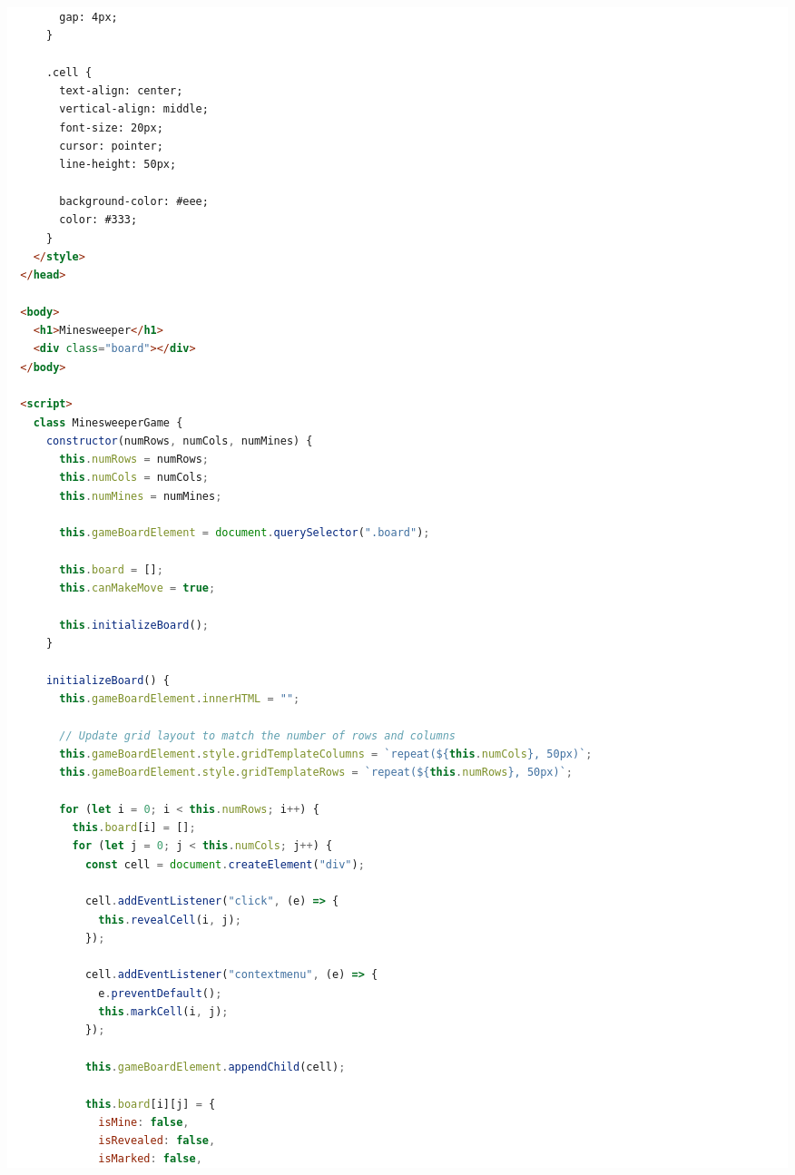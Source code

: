 ```html
        gap: 4px;
      }

      .cell {
        text-align: center;
        vertical-align: middle;
        font-size: 20px;
        cursor: pointer;
        line-height: 50px;

        background-color: #eee;
        color: #333;
      }
    </style>
  </head>

  <body>
    <h1>Minesweeper</h1>
    <div class="board"></div>
  </body>

  <script>
    class MinesweeperGame {
      constructor(numRows, numCols, numMines) {
        this.numRows = numRows;
        this.numCols = numCols;
        this.numMines = numMines;

        this.gameBoardElement = document.querySelector(".board");

        this.board = [];
        this.canMakeMove = true;

        this.initializeBoard();
      }

      initializeBoard() {
        this.gameBoardElement.innerHTML = "";

        // Update grid layout to match the number of rows and columns
        this.gameBoardElement.style.gridTemplateColumns = `repeat(${this.numCols}, 50px)`;
        this.gameBoardElement.style.gridTemplateRows = `repeat(${this.numRows}, 50px)`;

        for (let i = 0; i < this.numRows; i++) {
          this.board[i] = [];
          for (let j = 0; j < this.numCols; j++) {
            const cell = document.createElement("div");

            cell.addEventListener("click", (e) => {
              this.revealCell(i, j);
            });

            cell.addEventListener("contextmenu", (e) => {
              e.preventDefault();
              this.markCell(i, j);
            });

            this.gameBoardElement.appendChild(cell);

            this.board[i][j] = {
              isMine: false,
              isRevealed: false,
              isMarked: false,
```